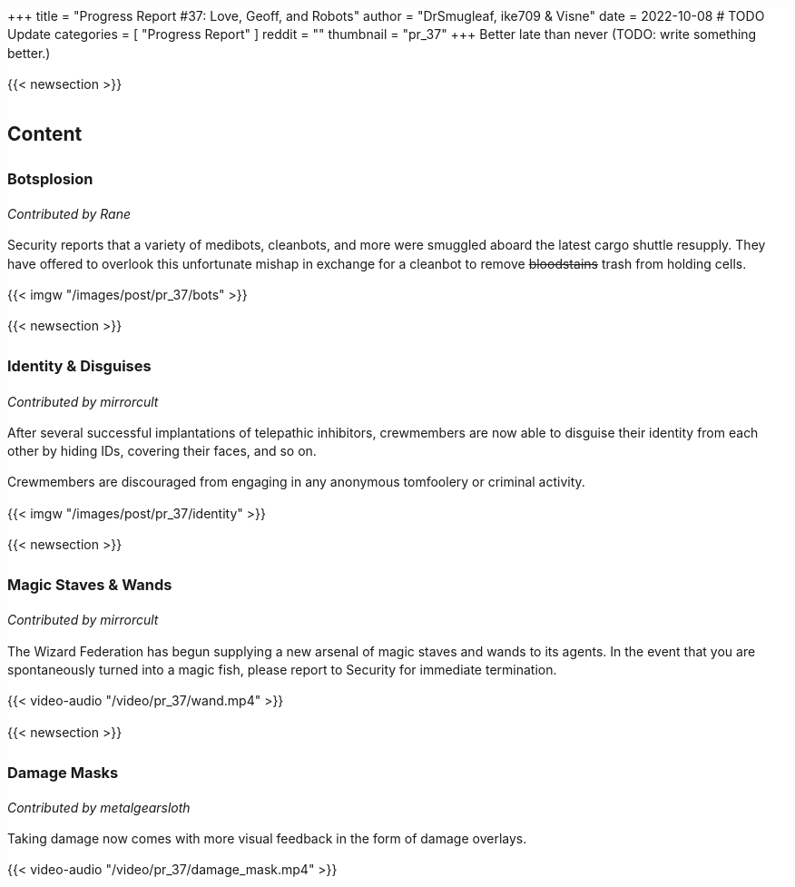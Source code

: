 +++
title = "Progress Report #37: Love, Geoff, and Robots"
author = "DrSmugleaf, ike709 & Visne"
date = 2022-10-08 # TODO Update
categories = [
    "Progress Report"
]
reddit = ""
thumbnail = "pr_37"
+++
Better late than never (TODO: write something better.)




{{< newsection >}}
## Content

### Botsplosion
*Contributed by Rane*

Security reports that a variety of medibots, cleanbots, and more were smuggled aboard the latest cargo shuttle resupply. They have offered to overlook this unfortunate mishap in exchange for a cleanbot to remove ~~bloodstains~~ trash from holding cells.

{{< imgw "/images/post/pr_37/bots" >}}

{{< newsection >}}
### Identity & Disguises
*Contributed by mirrorcult*

After several successful implantations of telepathic inhibitors, crewmembers are now able to disguise their identity from each other by hiding IDs, covering their faces, and so on.

Crewmembers are discouraged from engaging in any anonymous tomfoolery or criminal activity.

{{< imgw "/images/post/pr_37/identity" >}}

{{< newsection >}}
### Magic Staves & Wands
*Contributed by mirrorcult*

The Wizard Federation has begun supplying a new arsenal of magic staves and wands to its agents. In the event that you are spontaneously turned into a magic fish, please report to Security for immediate termination.

{{< video-audio "/video/pr_37/wand.mp4" >}}

{{< newsection >}}
### Damage Masks
*Contributed by metalgearsloth*

Taking damage now comes with more visual feedback in the form of damage overlays.

{{< video-audio "/video/pr_37/damage_mask.mp4" >}}
